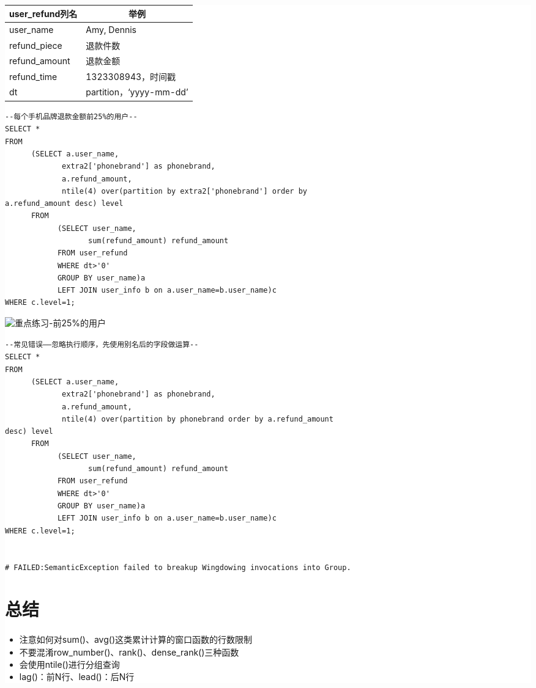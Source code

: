 | user_refund列名 | 举例                    |
| --------------- | ----------------------- |
| user_name       | Amy, Dennis             |
| refund_piece    | 退款件数                |
| refund_amount   | 退款⾦额                 |
| refund_time     | 1323308943，时间戳      |
| dt              | partition，‘yyyy-mm-dd’ |

```mysql { class= ' line-numbers'}
--每个⼿机品牌退款⾦额前25%的⽤户--
SELECT *
FROM
      (SELECT a.user_name,
             extra2['phonebrand'] as phonebrand,
             a.refund_amount,
             ntile(4) over(partition by extra2['phonebrand'] order by 
a.refund_amount desc) level
      FROM 
            (SELECT user_name,
                   sum(refund_amount) refund_amount
            FROM user_refund
            WHERE dt>'0'
            GROUP BY user_name)a
            LEFT JOIN user_info b on a.user_name=b.user_name)c
WHERE c.level=1;
```
![重点练习-前25%的⽤户](https://raw.githubusercontent.com/ld269440877/images/master/HiveNotebook/重点练习-前25%的⽤户.png "重点练习-前25%的⽤户")

```mysql { class= ' line-numbers'}
--常⻅错误——忽略执⾏顺序，先使⽤别名后的字段做运算--
SELECT *
FROM
      (SELECT a.user_name,
             extra2['phonebrand'] as phonebrand,
             a.refund_amount,
             ntile(4) over(partition by phonebrand order by a.refund_amount 
desc) level
      FROM 
            (SELECT user_name,
                   sum(refund_amount) refund_amount
            FROM user_refund
            WHERE dt>'0'
            GROUP BY user_name)a
            LEFT JOIN user_info b on a.user_name=b.user_name)c
WHERE c.level=1;


# FAILED:SemanticException failed to breakup Wingdowing invocations into Group.
```
# 总结
- 注意如何对sum()、avg()这类累计计算的窗⼝函数的⾏数限制
- 不要混淆row_number()、rank()、dense_rank()三种函数
- 会使⽤ntile()进⾏分组查询
- lag()：前N⾏、lead()：后N⾏
